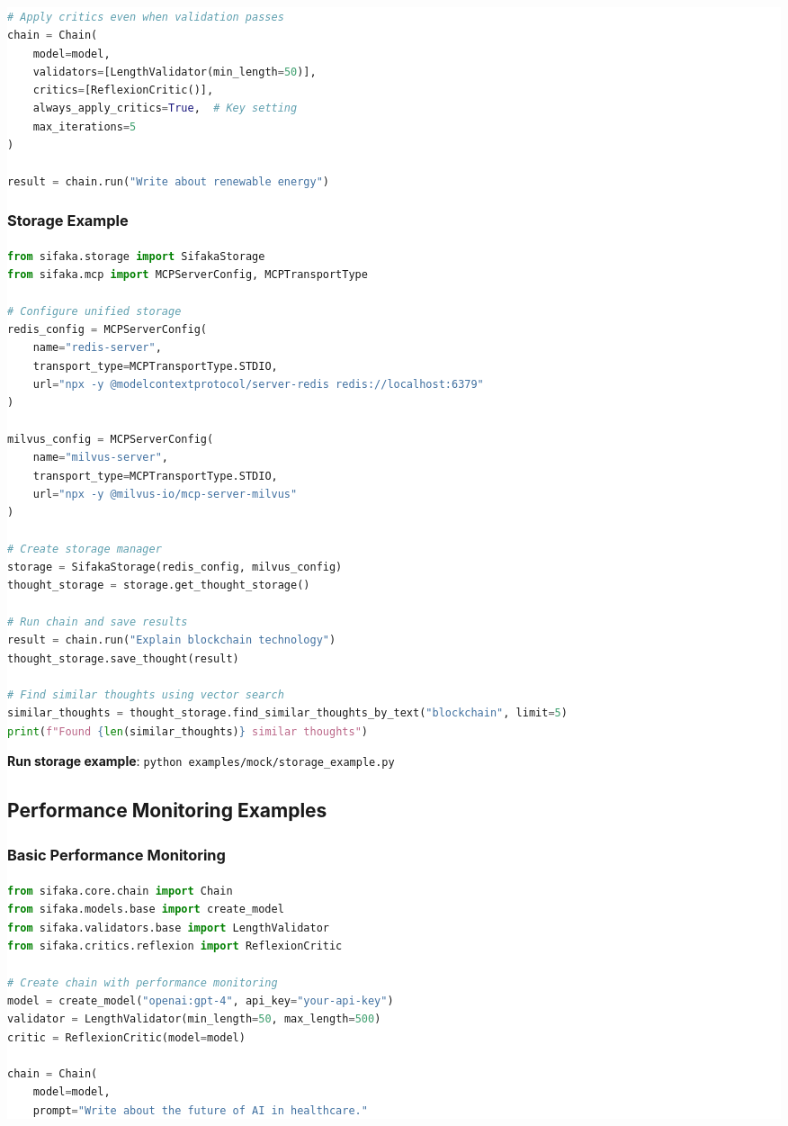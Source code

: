 ```python
# Apply critics even when validation passes
chain = Chain(
    model=model,
    validators=[LengthValidator(min_length=50)],
    critics=[ReflexionCritic()],
    always_apply_critics=True,  # Key setting
    max_iterations=5
)

result = chain.run("Write about renewable energy")
```

### Storage Example

```python
from sifaka.storage import SifakaStorage
from sifaka.mcp import MCPServerConfig, MCPTransportType

# Configure unified storage
redis_config = MCPServerConfig(
    name="redis-server",
    transport_type=MCPTransportType.STDIO,
    url="npx -y @modelcontextprotocol/server-redis redis://localhost:6379"
)

milvus_config = MCPServerConfig(
    name="milvus-server",
    transport_type=MCPTransportType.STDIO,
    url="npx -y @milvus-io/mcp-server-milvus"
)

# Create storage manager
storage = SifakaStorage(redis_config, milvus_config)
thought_storage = storage.get_thought_storage()

# Run chain and save results
result = chain.run("Explain blockchain technology")
thought_storage.save_thought(result)

# Find similar thoughts using vector search
similar_thoughts = thought_storage.find_similar_thoughts_by_text("blockchain", limit=5)
print(f"Found {len(similar_thoughts)} similar thoughts")
```

**Run storage example**: `python examples/mock/storage_example.py`

## Performance Monitoring Examples

### Basic Performance Monitoring

```python
from sifaka.core.chain import Chain
from sifaka.models.base import create_model
from sifaka.validators.base import LengthValidator
from sifaka.critics.reflexion import ReflexionCritic

# Create chain with performance monitoring
model = create_model("openai:gpt-4", api_key="your-api-key")
validator = LengthValidator(min_length=50, max_length=500)
critic = ReflexionCritic(model=model)

chain = Chain(
    model=model,
    prompt="Write about the future of AI in healthcare."
```